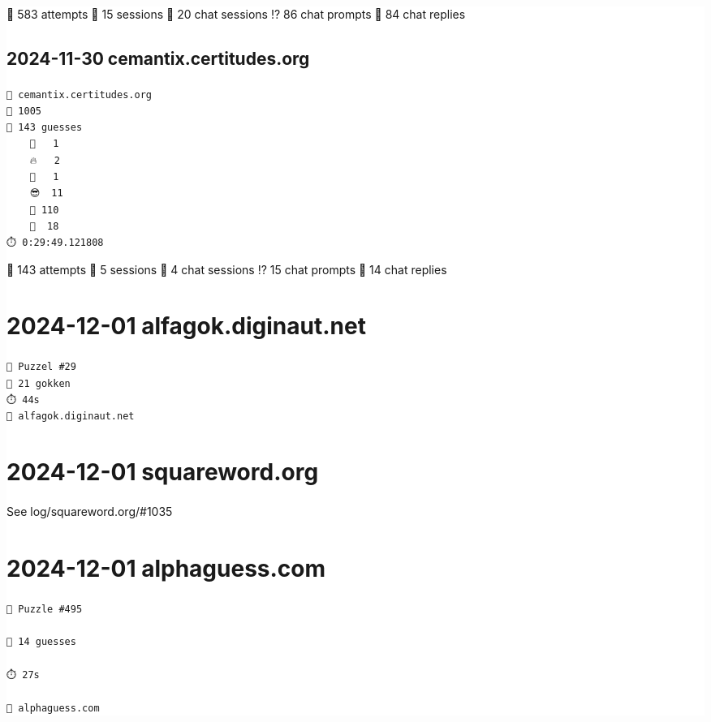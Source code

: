 🤔 583 attempts
📜 15 sessions
🫧 20 chat sessions
⁉️ 86 chat prompts
🤖 84 chat replies

## 2024-11-30 cemantix.certitudes.org

```
🔗 cemantix.certitudes.org
🧩 1005
🤔 143 guesses
    🥳   1
    🔥   2
    🥵   1
    😎  11
    🥶 110
    🧊  18
⏱️ 0:29:49.121808
```

🤔 143 attempts
📜 5 sessions
🫧 4 chat sessions
⁉️ 15 chat prompts
🤖 14 chat replies

# 2024-12-01 alfagok.diginaut.net

```
🧩 Puzzel #29
🤔 21 gokken
⏱️ 44s
🔗 alfagok.diginaut.net
```

# 2024-12-01 squareword.org

See log/squareword.org/#1035

# 2024-12-01 alphaguess.com

```
🧩 Puzzle #495

🤔 14 guesses

⏱️ 27s

🔗 alphaguess.com
```
